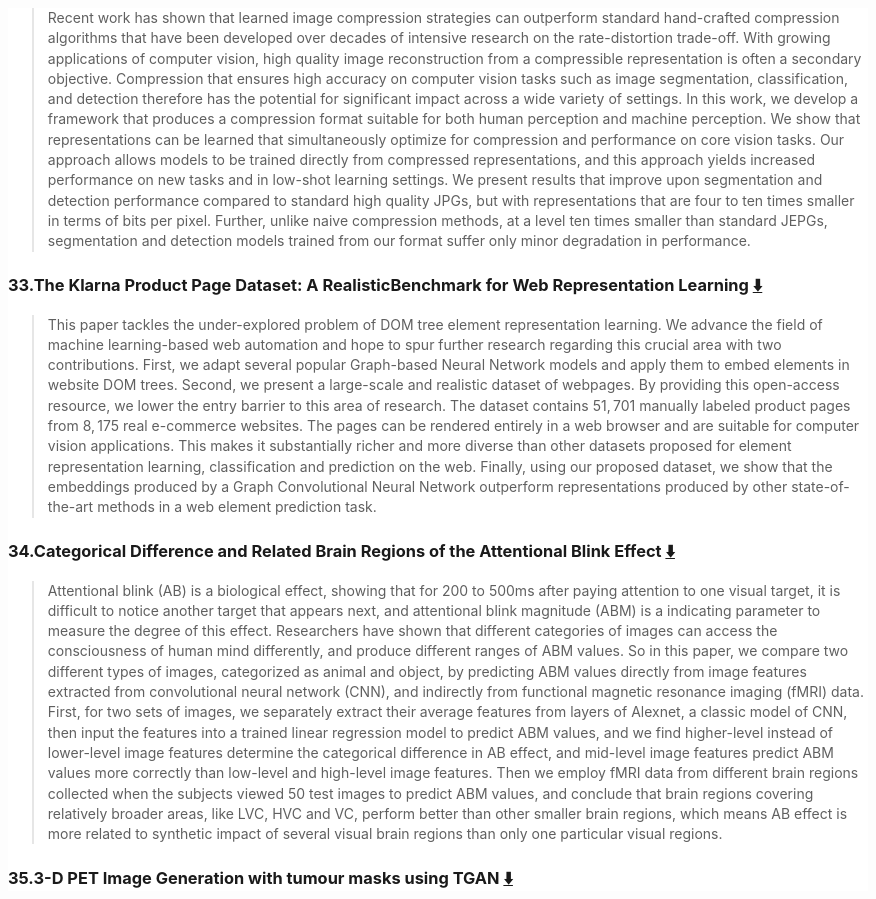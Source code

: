 >  Recent work has shown that learned image compression strategies can outperform standard hand-crafted compression algorithms that have been developed over decades of intensive research on the rate-distortion trade-off. With growing applications of computer vision, high quality image reconstruction from a compressible representation is often a secondary objective. Compression that ensures high accuracy on computer vision tasks such as image segmentation, classification, and detection therefore has the potential for significant impact across a wide variety of settings. In this work, we develop a framework that produces a compression format suitable for both human perception and machine perception. We show that representations can be learned that simultaneously optimize for compression and performance on core vision tasks. Our approach allows models to be trained directly from compressed representations, and this approach yields increased performance on new tasks and in low-shot learning settings. We present results that improve upon segmentation and detection performance compared to standard high quality JPGs, but with representations that are four to ten times smaller in terms of bits per pixel. Further, unlike naive compression methods, at a level ten times smaller than standard JEPGs, segmentation and detection models trained from our format suffer only minor degradation in performance.      
### 33.The Klarna Product Page Dataset: A RealisticBenchmark for Web Representation Learning  [ :arrow_down: ](https://arxiv.org/pdf/2111.02168.pdf)
>  This paper tackles the under-explored problem of DOM tree element representation learning. We advance the field of machine learning-based web automation and hope to spur further research regarding this crucial area with two contributions. First, we adapt several popular Graph-based Neural Network models and apply them to embed elements in website DOM trees. Second, we present a large-scale and realistic dataset of webpages. By providing this open-access resource, we lower the entry barrier to this area of research. The dataset contains $51,701$ manually labeled product pages from $8,175$ real e-commerce websites. The pages can be rendered entirely in a web browser and are suitable for computer vision applications. This makes it substantially richer and more diverse than other datasets proposed for element representation learning, classification and prediction on the web. Finally, using our proposed dataset, we show that the embeddings produced by a Graph Convolutional Neural Network outperform representations produced by other state-of-the-art methods in a web element prediction task.      
### 34.Categorical Difference and Related Brain Regions of the Attentional Blink Effect  [ :arrow_down: ](https://arxiv.org/pdf/2111.02044.pdf)
>  Attentional blink (AB) is a biological effect, showing that for 200 to 500ms after paying attention to one visual target, it is difficult to notice another target that appears next, and attentional blink magnitude (ABM) is a indicating parameter to measure the degree of this effect. Researchers have shown that different categories of images can access the consciousness of human mind differently, and produce different ranges of ABM values. So in this paper, we compare two different types of images, categorized as animal and object, by predicting ABM values directly from image features extracted from convolutional neural network (CNN), and indirectly from functional magnetic resonance imaging (fMRI) data. First, for two sets of images, we separately extract their average features from layers of Alexnet, a classic model of CNN, then input the features into a trained linear regression model to predict ABM values, and we find higher-level instead of lower-level image features determine the categorical difference in AB effect, and mid-level image features predict ABM values more correctly than low-level and high-level image features. Then we employ fMRI data from different brain regions collected when the subjects viewed 50 test images to predict ABM values, and conclude that brain regions covering relatively broader areas, like LVC, HVC and VC, perform better than other smaller brain regions, which means AB effect is more related to synthetic impact of several visual brain regions than only one particular visual regions.      
### 35.3-D PET Image Generation with tumour masks using TGAN  [ :arrow_down: ](https://arxiv.org/pdf/2111.01866.pdf)